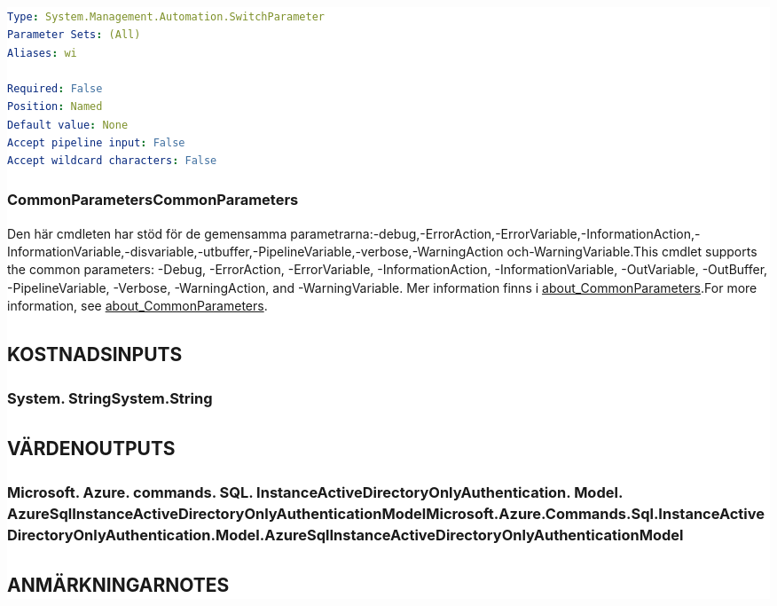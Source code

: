```yaml
Type: System.Management.Automation.SwitchParameter
Parameter Sets: (All)
Aliases: wi

Required: False
Position: Named
Default value: None
Accept pipeline input: False
Accept wildcard characters: False
```

### <span data-ttu-id="7b12d-129">CommonParameters</span><span class="sxs-lookup"><span data-stu-id="7b12d-129">CommonParameters</span></span>
<span data-ttu-id="7b12d-130">Den här cmdleten har stöd för de gemensamma parametrarna:-debug,-ErrorAction,-ErrorVariable,-InformationAction,-InformationVariable,-disvariable,-utbuffer,-PipelineVariable,-verbose,-WarningAction och-WarningVariable.</span><span class="sxs-lookup"><span data-stu-id="7b12d-130">This cmdlet supports the common parameters: -Debug, -ErrorAction, -ErrorVariable, -InformationAction, -InformationVariable, -OutVariable, -OutBuffer, -PipelineVariable, -Verbose, -WarningAction, and -WarningVariable.</span></span> <span data-ttu-id="7b12d-131">Mer information finns i [about_CommonParameters](http://go.microsoft.com/fwlink/?LinkID=113216).</span><span class="sxs-lookup"><span data-stu-id="7b12d-131">For more information, see [about_CommonParameters](http://go.microsoft.com/fwlink/?LinkID=113216).</span></span>

## <span data-ttu-id="7b12d-132">KOSTNADS</span><span class="sxs-lookup"><span data-stu-id="7b12d-132">INPUTS</span></span>

### <span data-ttu-id="7b12d-133">System. String</span><span class="sxs-lookup"><span data-stu-id="7b12d-133">System.String</span></span>

## <span data-ttu-id="7b12d-134">VÄRDEN</span><span class="sxs-lookup"><span data-stu-id="7b12d-134">OUTPUTS</span></span>

### <span data-ttu-id="7b12d-135">Microsoft. Azure. commands. SQL. InstanceActiveDirectoryOnlyAuthentication. Model. AzureSqlInstanceActiveDirectoryOnlyAuthenticationModel</span><span class="sxs-lookup"><span data-stu-id="7b12d-135">Microsoft.Azure.Commands.Sql.InstanceActiveDirectoryOnlyAuthentication.Model.AzureSqlInstanceActiveDirectoryOnlyAuthenticationModel</span></span>

## <span data-ttu-id="7b12d-136">ANMÄRKNINGAR</span><span class="sxs-lookup"><span data-stu-id="7b12d-136">NOTES</span></span>
